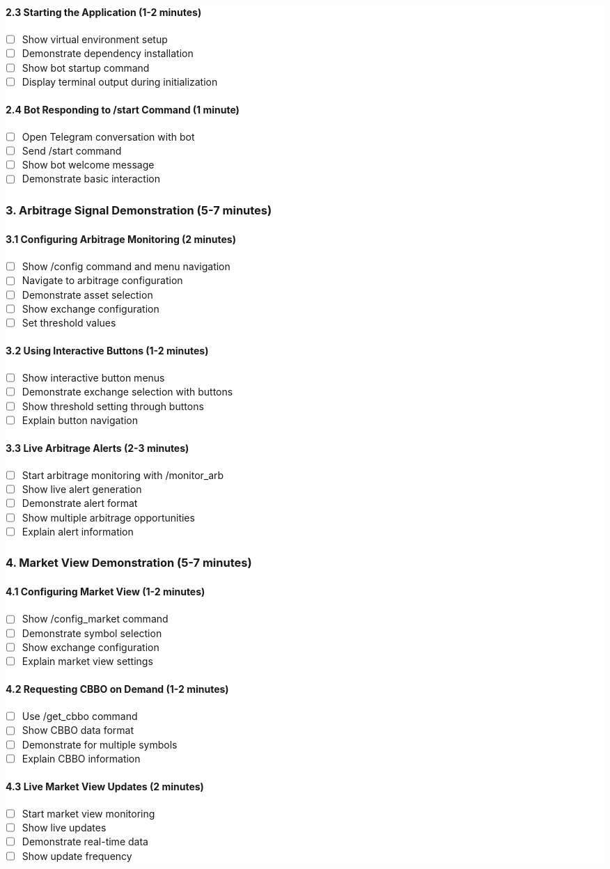#### 2.3 Starting the Application (1-2 minutes)
- [ ] Show virtual environment setup
- [ ] Demonstrate dependency installation
- [ ] Show bot startup command
- [ ] Display terminal output during initialization

#### 2.4 Bot Responding to /start Command (1 minute)
- [ ] Open Telegram conversation with bot
- [ ] Send /start command
- [ ] Show bot welcome message
- [ ] Demonstrate basic interaction

### 3. Arbitrage Signal Demonstration (5-7 minutes)

#### 3.1 Configuring Arbitrage Monitoring (2 minutes)
- [ ] Show /config command and menu navigation
- [ ] Navigate to arbitrage configuration
- [ ] Demonstrate asset selection
- [ ] Show exchange configuration
- [ ] Set threshold values

#### 3.2 Using Interactive Buttons (1-2 minutes)
- [ ] Show interactive button menus
- [ ] Demonstrate exchange selection with buttons
- [ ] Show threshold setting through buttons
- [ ] Explain button navigation

#### 3.3 Live Arbitrage Alerts (2-3 minutes)
- [ ] Start arbitrage monitoring with /monitor_arb
- [ ] Show live alert generation
- [ ] Demonstrate alert format
- [ ] Show multiple arbitrage opportunities
- [ ] Explain alert information

### 4. Market View Demonstration (5-7 minutes)

#### 4.1 Configuring Market View (1-2 minutes)
- [ ] Show /config_market command
- [ ] Demonstrate symbol selection
- [ ] Show exchange configuration
- [ ] Explain market view settings

#### 4.2 Requesting CBBO on Demand (1-2 minutes)
- [ ] Use /get_cbbo command
- [ ] Show CBBO data format
- [ ] Demonstrate for multiple symbols
- [ ] Explain CBBO information

#### 4.3 Live Market View Updates (2 minutes)
- [ ] Start market view monitoring
- [ ] Show live updates
- [ ] Demonstrate real-time data
- [ ] Show update frequency
